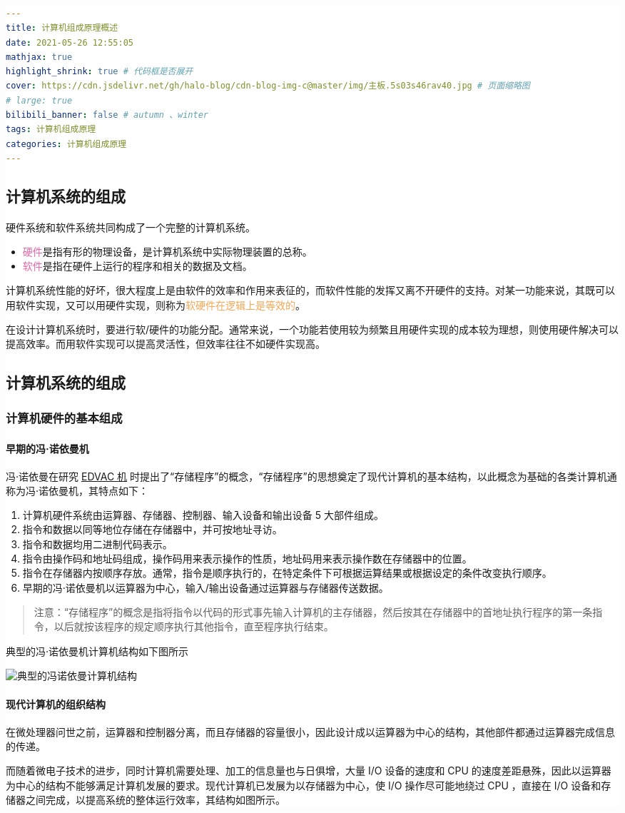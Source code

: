 ```yaml
---
title: 计算机组成原理概述
date: 2021-05-26 12:55:05
mathjax: true
highlight_shrink: true # 代码框是否展开
cover: https://cdn.jsdelivr.net/gh/halo-blog/cdn-blog-img-c@master/img/主板.5s03s46rav40.jpg # 页面缩略图
# large: true
bilibili_banner: false # autumn 、winter
tags: 计算机组成原理
categories: 计算机组成原理
---
```


## 计算机系统的组成

硬件系统和软件系统共同构成了一个完整的计算机系统。

+ <font color="#ea66a6">硬件</font>是指有形的物理设备，是计算机系统中实际物理装置的总称。
+ <font color="#ea66a6">软件</font>是指在硬件上运行的程序和相关的数据及文档。

计算机系统性能的好坏，很大程度上是由软件的效率和作用来表征的，而软件性能的发挥又离不开硬件的支持。对某一功能来说，其既可以用软件实现，又可以用硬件实现，则称为<font color="#faa755">软硬件在逻辑上是等效的</font>。

在设计计算机系统时，要进行软/硬件的功能分配。通常来说，一个功能若使用较为频繁且用硬件实现的成本较为理想，则使用硬件解决可以提高效率。而用软件实现可以提高灵活性，但效率往往不如硬件实现高。

## 计算机系统的组成

### 计算机硬件的基本组成

#### 早期的冯·诺依曼机

冯·诺依曼在研究 [EDVAC 机](https://baike.baidu.com/item/EDVAC/8438215?fr=aladdin) 时提出了“存储程序”的概念，“存储程序”的思想奠定了现代计算机的基本结构，以此概念为基础的各类计算机通称为冯·诺依曼机，其特点如下：

1. 计算机硬件系统由运算器、存储器、控制器、输入设备和输出设备 5 大部件组成。
2. 指令和数据以同等地位存储在存储器中，并可按地址寻访。
3. 指令和数据均用二进制代码表示。
4. 指令由操作码和地址码组成，操作码用来表示操作的性质，地址码用来表示操作数在存储器中的位置。
5. 指令在存储器内按顺序存放。通常，指令是顺序执行的，在特定条件下可根据运算结果或根据设定的条件改变执行顺序。
6. 早期的冯·诺依曼机以运算器为中心，输入/输出设备通过运算器与存储器传送数据。

> 注意：“存储程序”的概念是指将指令以代码的形式事先输入计算机的主存储器，然后按其在存储器中的首地址执行程序的第一条指令，以后就按该程序的规定顺序执行其他指令，直至程序执行结束。

典型的冯·诺依曼机计算机结构如下图所示

![典型的冯诺依曼计算机结构](https://cdn.jsdelivr.net/gh/halo-blog/cdn-blog-img-b@master/img/典型的冯诺依曼计算机结构.png)

#### 现代计算机的组织结构

在微处理器问世之前，运算器和控制器分离，而且存储器的容量很小，因此设计成以运算器为中心的结构，其他部件都通过运算器完成信息的传递。

而随着微电子技术的进步，同时计算机需要处理、加工的信息量也与日俱增，大量 I/O 设备的速度和 CPU 的速度差距悬殊，因此以运算器为中心的结构不能够满足计算机发展的要求。现代计算机已发展为以存储器为中心，使 I/O 操作尽可能地绕过 CPU ，直接在 I/O 设备和存储器之间完成，以提高系统的整体运行效率，其结构如图所示。

